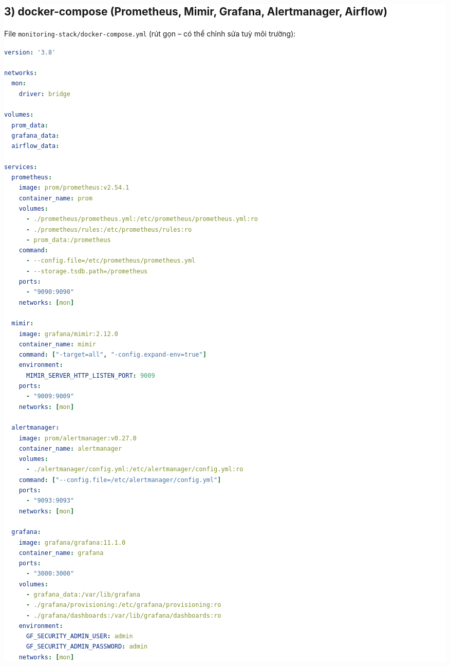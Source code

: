 ## 3) docker-compose (Prometheus, Mimir, Grafana, Alertmanager, Airflow)
File `monitoring-stack/docker-compose.yml` (rút gọn – có thể chỉnh sửa tuỳ môi trường):
```yaml
version: '3.8'

networks:
  mon:
    driver: bridge

volumes:
  prom_data:
  grafana_data:
  airflow_data:

services:
  prometheus:
    image: prom/prometheus:v2.54.1
    container_name: prom
    volumes:
      - ./prometheus/prometheus.yml:/etc/prometheus/prometheus.yml:ro
      - ./prometheus/rules:/etc/prometheus/rules:ro
      - prom_data:/prometheus
    command:
      - --config.file=/etc/prometheus/prometheus.yml
      - --storage.tsdb.path=/prometheus
    ports:
      - "9090:9090"
    networks: [mon]

  mimir:
    image: grafana/mimir:2.12.0
    container_name: mimir
    command: ["-target=all", "-config.expand-env=true"]
    environment:
      MIMIR_SERVER_HTTP_LISTEN_PORT: 9009
    ports:
      - "9009:9009"
    networks: [mon]

  alertmanager:
    image: prom/alertmanager:v0.27.0
    container_name: alertmanager
    volumes:
      - ./alertmanager/config.yml:/etc/alertmanager/config.yml:ro
    command: ["--config.file=/etc/alertmanager/config.yml"]
    ports:
      - "9093:9093"
    networks: [mon]

  grafana:
    image: grafana/grafana:11.1.0
    container_name: grafana
    ports:
      - "3000:3000"
    volumes:
      - grafana_data:/var/lib/grafana
      - ./grafana/provisioning:/etc/grafana/provisioning:ro
      - ./grafana/dashboards:/var/lib/grafana/dashboards:ro
    environment:
      GF_SECURITY_ADMIN_USER: admin
      GF_SECURITY_ADMIN_PASSWORD: admin
    networks: [mon]
```